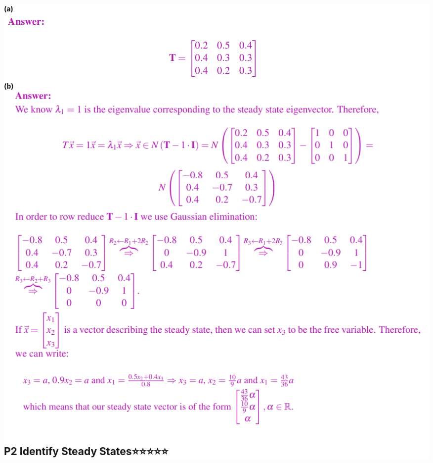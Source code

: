 **(a)**![image.png](3_知识点总结_练习.assets/20230305_2141032452.png)
**(b)**![image.png](3_知识点总结_练习.assets/20230305_2141031184.png)![image.png](3_知识点总结_练习.assets/20230305_2141043785.png)


## P2 Identify Steady States⭐⭐⭐⭐⭐
